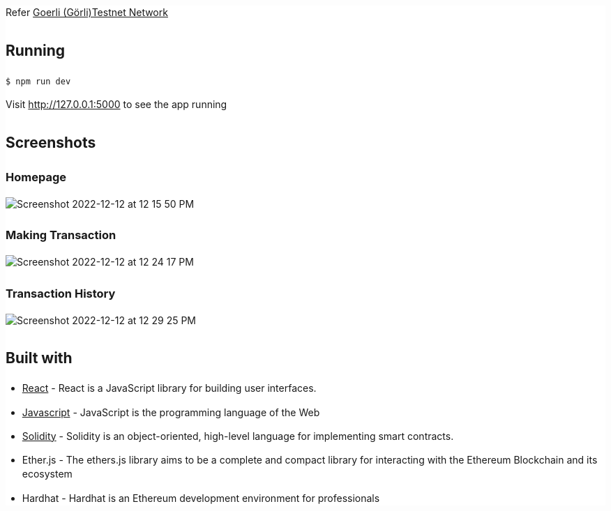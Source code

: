 Refer [Goerli (Görli)Testnet Network](https://blog.cryptostars.is/goerli-g%C3%B6rli-testnet-network-to-metamask-and-receiving-test-ethereum-in-less-than-2-min-de13e6fe5677)

## Running

```
$ npm run dev
```

Visit http://127.0.0.1:5000 to see the app running

## Screenshots

### Homepage

<img width="1424" alt="Screenshot 2022-12-12 at 12 15 50 PM" src="https://user-images.githubusercontent.com/93777426/206981503-5956c708-7ecf-4e73-813b-351246652bad.png">

### Making Transaction

<img width="1420" alt="Screenshot 2022-12-12 at 12 24 17 PM" src="https://user-images.githubusercontent.com/93777426/206981995-bb089db8-052d-4290-8f20-806ecc36acb9.png">

### Transaction History

<img width="1413" alt="Screenshot 2022-12-12 at 12 29 25 PM" src="https://user-images.githubusercontent.com/93777426/206982119-0ffe201c-32d2-480f-b180-d9e062e10a59.png">


## Built with

* [React](https://reactjs.org/) - React is a JavaScript library for building user interfaces.

* [Javascript](https://en.wikipedia.org/wiki/JavaScript) - JavaScript is the programming language of the Web

* [Solidity](https://docs.soliditylang.org/en/v0.8.17/) - Solidity is an object-oriented, high-level language for implementing smart contracts.

* Ether.js - The ethers.js library aims to be a complete and compact library for interacting with the Ethereum Blockchain and its ecosystem

* Hardhat - Hardhat is an Ethereum development environment for professionals


